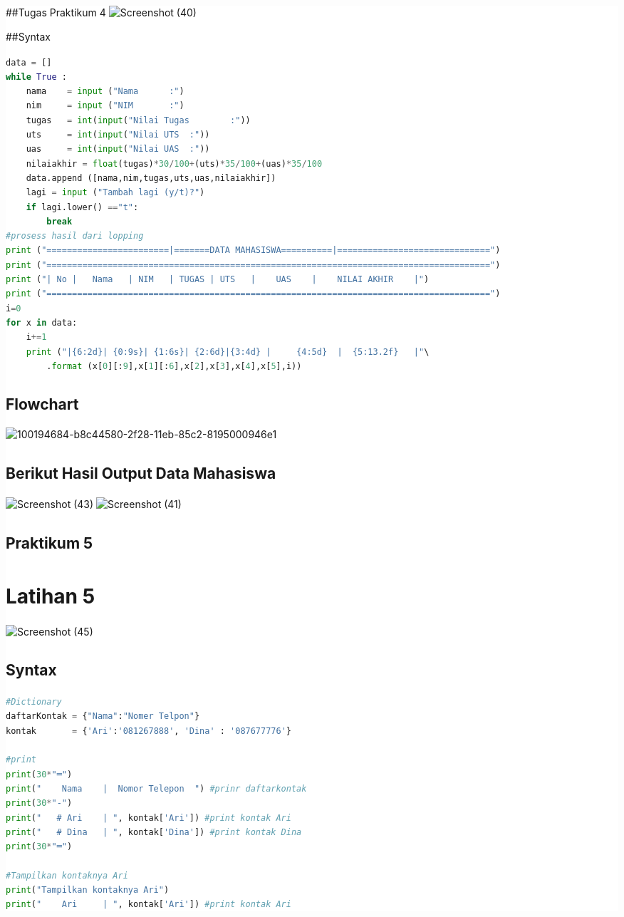 ##Tugas Praktikum 4
![Screenshot (40)](https://user-images.githubusercontent.com/73010098/100231831-2046b900-2f5a-11eb-8cc4-2d6e0b8e2670.png)

##Syntax
```python
data = []
while True :
	nama	= input	("Nama 		:")
	nim		= input ("NIM 		:")
	tugas	= int(input("Nilai Tugas        :"))
	uts 	= int(input("Nilai UTS 	:"))
	uas 	= int(input("Nilai UAS 	:"))
	nilaiakhir = float(tugas)*30/100+(uts)*35/100+(uas)*35/100
	data.append ([nama,nim,tugas,uts,uas,nilaiakhir])
	lagi = input ("Tambah lagi (y/t)?")
	if lagi.lower() =="t":
		break
#prosess hasil dari lopping
print ("========================|=======DATA MAHASISWA==========|==============================")
print ("=======================================================================================")
print ("| No |	 Nama 	| NIM 	| TUGAS | UTS 	|	 UAS 	|	 NILAI AKHIR 	|")
print ("=======================================================================================")
i=0
for x in data:
	i+=1
	print ("|{6:2d}| {0:9s}| {1:6s}| {2:6d}|{3:4d} |	 {4:5d}	 | 	{5:13.2f} 	|"\
		.format (x[0][:9],x[1][:6],x[2],x[3],x[4],x[5],i))
```

## Flowchart
<img width="408" alt="100194684-b8c44580-2f28-11eb-85c2-8195000946e1" src="https://user-images.githubusercontent.com/73010098/100236384-2d66a680-2f60-11eb-9814-e26312a116f1.png">

## Berikut Hasil Output Data Mahasiswa
![Screenshot (43)](https://user-images.githubusercontent.com/73010098/100233100-d363e200-2f5b-11eb-9a62-fcc5c64f72b5.png)
![Screenshot (41)](https://user-images.githubusercontent.com/73010098/100233116-db238680-2f5b-11eb-9fb0-2b1ccc7c1cef.png)

## Praktikum 5
# Latihan 5
![Screenshot (45)](https://user-images.githubusercontent.com/73010098/100233819-d3181680-2f5c-11eb-8a73-e31c0dff2564.png)

## Syntax
```python
#Dictionary
daftarKontak = {"Nama":"Nomer Telpon"}
kontak       = {'Ari':'081267888', 'Dina' : '087677776'}

#print
print(30*"═")
print("    Nama    |  Nomor Telepon  ") #prinr daftarkontak
print(30*"-")
print("   # Ari    | ", kontak['Ari']) #print kontak Ari
print("   # Dina   | ", kontak['Dina']) #print kontak Dina
print(30*"═")

#Tampilkan kontaknya Ari
print("Tampilkan kontaknya Ari")
print("    Ari     | ", kontak['Ari']) #print kontak Ari
```